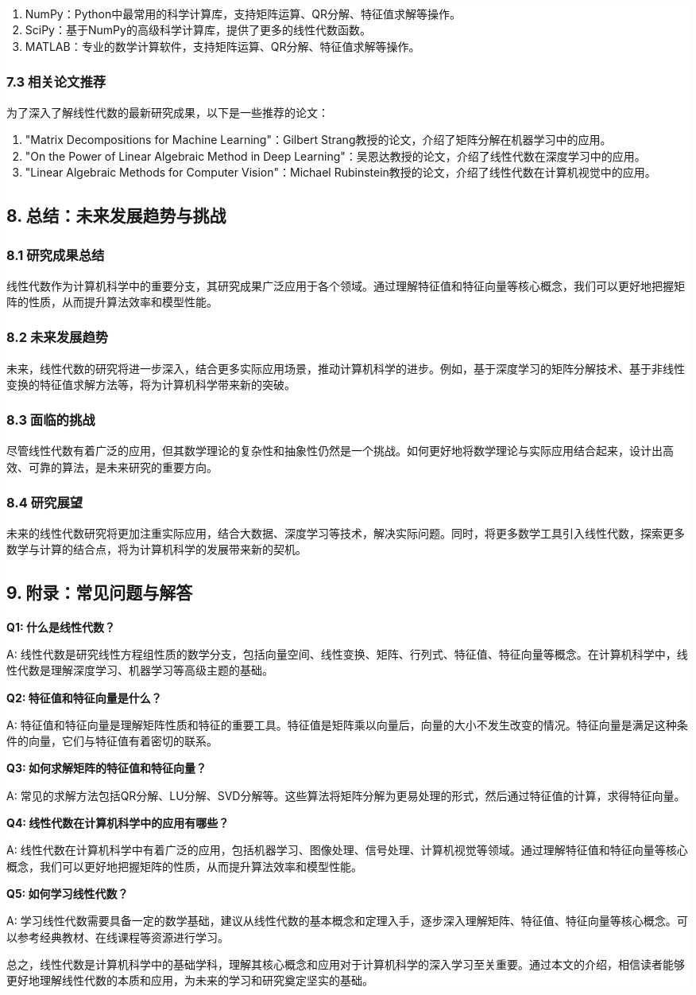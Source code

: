 1. NumPy：Python中最常用的科学计算库，支持矩阵运算、QR分解、特征值求解等操作。
2. SciPy：基于NumPy的高级科学计算库，提供了更多的线性代数函数。
3. MATLAB：专业的数学计算软件，支持矩阵运算、QR分解、特征值求解等操作。

### 7.3 相关论文推荐

为了深入了解线性代数的最新研究成果，以下是一些推荐的论文：

1. "Matrix Decompositions for Machine Learning"：Gilbert Strang教授的论文，介绍了矩阵分解在机器学习中的应用。
2. "On the Power of Linear Algebraic Method in Deep Learning"：吴恩达教授的论文，介绍了线性代数在深度学习中的应用。
3. "Linear Algebraic Methods for Computer Vision"：Michael Rubinstein教授的论文，介绍了线性代数在计算机视觉中的应用。

## 8. 总结：未来发展趋势与挑战

### 8.1 研究成果总结

线性代数作为计算机科学中的重要分支，其研究成果广泛应用于各个领域。通过理解特征值和特征向量等核心概念，我们可以更好地把握矩阵的性质，从而提升算法效率和模型性能。

### 8.2 未来发展趋势

未来，线性代数的研究将进一步深入，结合更多实际应用场景，推动计算机科学的进步。例如，基于深度学习的矩阵分解技术、基于非线性变换的特征值求解方法等，将为计算机科学带来新的突破。

### 8.3 面临的挑战

尽管线性代数有着广泛的应用，但其数学理论的复杂性和抽象性仍然是一个挑战。如何更好地将数学理论与实际应用结合起来，设计出高效、可靠的算法，是未来研究的重要方向。

### 8.4 研究展望

未来的线性代数研究将更加注重实际应用，结合大数据、深度学习等技术，解决实际问题。同时，将更多数学工具引入线性代数，探索更多数学与计算的结合点，将为计算机科学的发展带来新的契机。

## 9. 附录：常见问题与解答

**Q1: 什么是线性代数？**

A: 线性代数是研究线性方程组性质的数学分支，包括向量空间、线性变换、矩阵、行列式、特征值、特征向量等概念。在计算机科学中，线性代数是理解深度学习、机器学习等高级主题的基础。

**Q2: 特征值和特征向量是什么？**

A: 特征值和特征向量是理解矩阵性质和特征的重要工具。特征值是矩阵乘以向量后，向量的大小不发生改变的情况。特征向量是满足这种条件的向量，它们与特征值有着密切的联系。

**Q3: 如何求解矩阵的特征值和特征向量？**

A: 常见的求解方法包括QR分解、LU分解、SVD分解等。这些算法将矩阵分解为更易处理的形式，然后通过特征值的计算，求得特征向量。

**Q4: 线性代数在计算机科学中的应用有哪些？**

A: 线性代数在计算机科学中有着广泛的应用，包括机器学习、图像处理、信号处理、计算机视觉等领域。通过理解特征值和特征向量等核心概念，我们可以更好地把握矩阵的性质，从而提升算法效率和模型性能。

**Q5: 如何学习线性代数？**

A: 学习线性代数需要具备一定的数学基础，建议从线性代数的基本概念和定理入手，逐步深入理解矩阵、特征值、特征向量等核心概念。可以参考经典教材、在线课程等资源进行学习。

总之，线性代数是计算机科学中的基础学科，理解其核心概念和应用对于计算机科学的深入学习至关重要。通过本文的介绍，相信读者能够更好地理解线性代数的本质和应用，为未来的学习和研究奠定坚实的基础。

